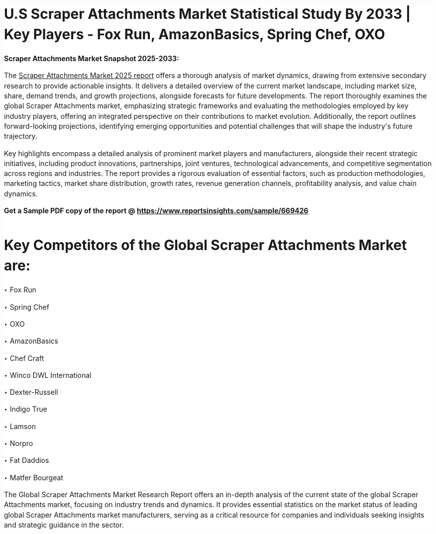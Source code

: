 # U.S Scraper Attachments Market Statistical Study By 2033 | Key Players - Fox Run, AmazonBasics, Spring Chef, OXO

<strong>Scraper Attachments Market Snapshot 2025-2033:</strong>

 The <a href=https://www.reportsinsights.com/sample/669426>Scraper Attachments Market 2025 report</a> offers a thorough analysis of market dynamics, drawing from extensive secondary research to provide actionable insights. It delivers a detailed overview of the current market landscape, including market size, share, demand trends, and growth projections, alongside forecasts for future developments. The report thoroughly examines the global Scraper Attachments market, emphasizing strategic frameworks and evaluating the methodologies employed by key industry players, offering an integrated perspective on their contributions to market evolution. Additionally, the report outlines forward-looking projections, identifying emerging opportunities and potential challenges that will shape the industry's future trajectory.

Key highlights encompass a detailed analysis of prominent market players and manufacturers, alongside their recent strategic initiatives, including product innovations, partnerships, joint ventures, technological advancements, and competitive segmentation across regions and industries. The report provides a rigorous evaluation of essential factors, such as production methodologies, marketing tactics, market share distribution, growth rates, revenue generation channels, profitability analysis, and value chain dynamics.

<strong>Get a Sample PDF copy of the report @ <a href=https://www.reportsinsights.com/sample/669426>https://www.reportsinsights.com/sample/669426</a></strong>

# <strong>Key Competitors of the Global Scraper Attachments Market are:</strong>

‣ Fox Run

‣ Spring Chef

‣ OXO

‣ AmazonBasics

‣ Chef Craft

‣ Winco DWL International

‣ Dexter-Russell

‣ Indigo True

‣ Lamson

‣ Norpro

‣ Fat Daddios

‣ Matfer Bourgeat

The Global Scraper Attachments Market Research Report offers an in-depth analysis of the current state of the global Scraper Attachments market, focusing on industry trends and dynamics. It provides essential statistics on the market status of leading global Scraper Attachments market manufacturers, serving as a critical resource for companies and individuals seeking insights and strategic guidance in the sector.
